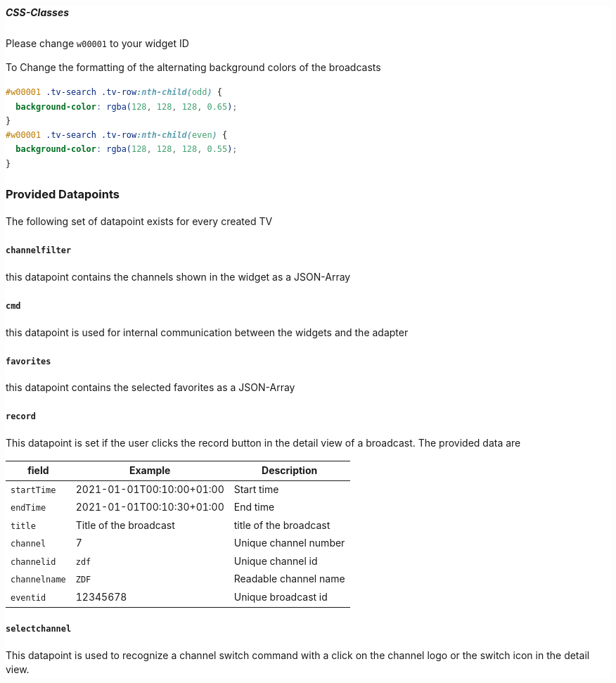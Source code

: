 ##### CSS-Classes

Please change `w00001` to your widget ID

To Change the formatting of the alternating background colors of the broadcasts

```css
#w00001 .tv-search .tv-row:nth-child(odd) {
  background-color: rgba(128, 128, 128, 0.65);
}
#w00001 .tv-search .tv-row:nth-child(even) {
  background-color: rgba(128, 128, 128, 0.55);
}
```

### Provided Datapoints

The following set of datapoint exists for every created TV

#### `channelfilter`

this datapoint contains the channels shown in the widget as a JSON-Array

#### `cmd`

this datapoint is used for internal communication between the widgets and the adapter

#### `favorites`

this datapoint contains the selected favorites as a JSON-Array

#### `record`

This datapoint is set if the user clicks the record button in the detail view of a broadcast.
The provided data are

| field         | Example                   | Description            |
| ------------- | ------------------------- | ---------------------- |
| `startTime`   | 2021-01-01T00:10:00+01:00 | Start time             |
| `endTime`     | 2021-01-01T00:10:30+01:00 | End time               |
| `title`       | Title of the broadcast    | title of the broadcast |
| `channel`     | 7                         | Unique channel number  |
| `channelid`   | `zdf`                     | Unique channel id      |
| `channelname` | `ZDF`                     | Readable channel name  |
| `eventid`     | 12345678                  | Unique broadcast id    |

#### `selectchannel`

This datapoint is used to recognize a channel switch command with a click on the channel logo or the switch icon in the detail view.
